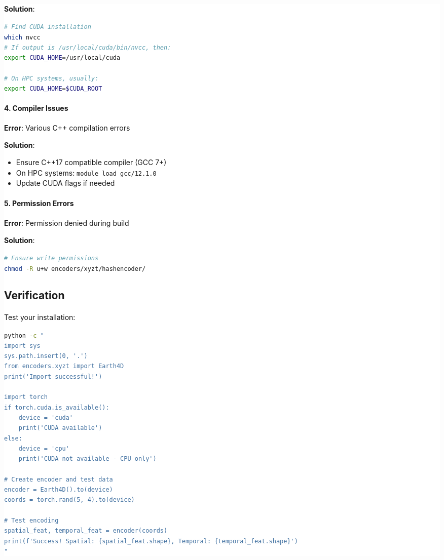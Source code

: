 **Solution**:
```bash
# Find CUDA installation
which nvcc
# If output is /usr/local/cuda/bin/nvcc, then:
export CUDA_HOME=/usr/local/cuda

# On HPC systems, usually:
export CUDA_HOME=$CUDA_ROOT
```

#### 4. Compiler Issues
**Error**: Various C++ compilation errors

**Solution**:
- Ensure C++17 compatible compiler (GCC 7+)
- On HPC systems: `module load gcc/12.1.0`
- Update CUDA flags if needed

#### 5. Permission Errors
**Error**: Permission denied during build

**Solution**:
```bash
# Ensure write permissions
chmod -R u+w encoders/xyzt/hashencoder/
```

## Verification

Test your installation:
```bash
python -c "
import sys
sys.path.insert(0, '.')
from encoders.xyzt import Earth4D
print('Import successful!')

import torch
if torch.cuda.is_available():
    device = 'cuda'
    print('CUDA available')
else:
    device = 'cpu'
    print('CUDA not available - CPU only')

# Create encoder and test data
encoder = Earth4D().to(device)
coords = torch.rand(5, 4).to(device)

# Test encoding
spatial_feat, temporal_feat = encoder(coords)
print(f'Success! Spatial: {spatial_feat.shape}, Temporal: {temporal_feat.shape}')
"
```
